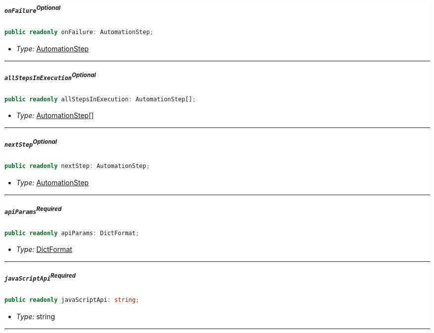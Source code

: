 ##### `onFailure`<sup>Optional</sup> <a name="onFailure" id="cdk-ssm-documents.AssertAwsResourceStep.property.onFailure"></a>

```typescript
public readonly onFailure: AutomationStep;
```

- *Type:* <a href="#cdk-ssm-documents.AutomationStep">AutomationStep</a>

---

##### `allStepsInExecution`<sup>Optional</sup> <a name="allStepsInExecution" id="cdk-ssm-documents.AssertAwsResourceStep.property.allStepsInExecution"></a>

```typescript
public readonly allStepsInExecution: AutomationStep[];
```

- *Type:* <a href="#cdk-ssm-documents.AutomationStep">AutomationStep</a>[]

---

##### `nextStep`<sup>Optional</sup> <a name="nextStep" id="cdk-ssm-documents.AssertAwsResourceStep.property.nextStep"></a>

```typescript
public readonly nextStep: AutomationStep;
```

- *Type:* <a href="#cdk-ssm-documents.AutomationStep">AutomationStep</a>

---

##### `apiParams`<sup>Required</sup> <a name="apiParams" id="cdk-ssm-documents.AssertAwsResourceStep.property.apiParams"></a>

```typescript
public readonly apiParams: DictFormat;
```

- *Type:* <a href="#cdk-ssm-documents.DictFormat">DictFormat</a>

---

##### `javaScriptApi`<sup>Required</sup> <a name="javaScriptApi" id="cdk-ssm-documents.AssertAwsResourceStep.property.javaScriptApi"></a>

```typescript
public readonly javaScriptApi: string;
```

- *Type:* string

---
